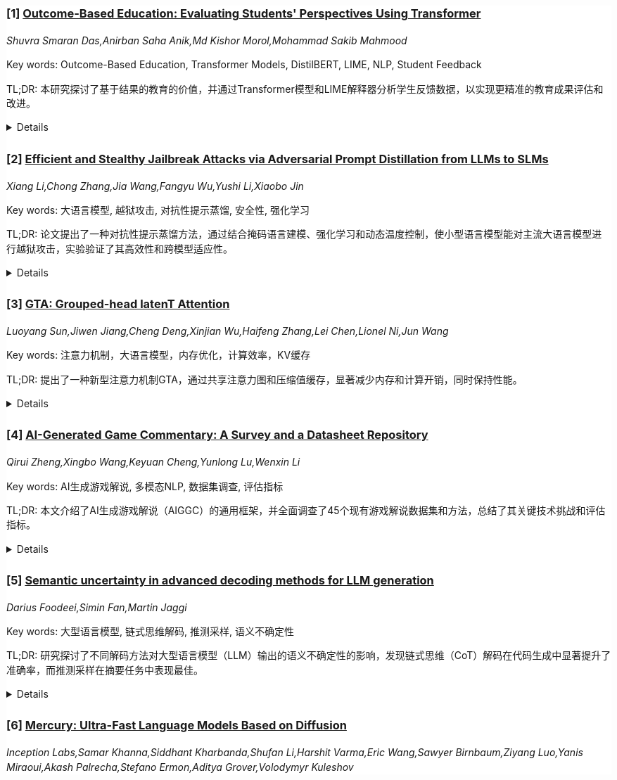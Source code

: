 ### [1] [Outcome-Based Education: Evaluating Students' Perspectives Using Transformer](https://arxiv.org/abs/2506.17223)
*Shuvra Smaran Das,Anirban Saha Anik,Md Kishor Morol,Mohammad Sakib Mahmood*

Key words: Outcome-Based Education, Transformer Models, DistilBERT, LIME, NLP, Student Feedback

TL;DR: 本研究探讨了基于结果的教育的价值，并通过Transformer模型和LIME解释器分析学生反馈数据，以实现更精准的教育成果评估和改进。

<details><summary>Details</summary></details>


### [2] [Efficient and Stealthy Jailbreak Attacks via Adversarial Prompt Distillation from LLMs to SLMs](https://arxiv.org/abs/2506.17231)
*Xiang Li,Chong Zhang,Jia Wang,Fangyu Wu,Yushi Li,Xiaobo Jin*

Key words: 大语言模型, 越狱攻击, 对抗性提示蒸馏, 安全性, 强化学习

TL;DR: 论文提出了一种对抗性提示蒸馏方法，通过结合掩码语言建模、强化学习和动态温度控制，使小型语言模型能对主流大语言模型进行越狱攻击，实验验证了其高效性和跨模型适应性。

<details><summary>Details</summary></details>


### [3] [GTA: Grouped-head latenT Attention](https://arxiv.org/abs/2506.17286)
*Luoyang Sun,Jiwen Jiang,Cheng Deng,Xinjian Wu,Haifeng Zhang,Lei Chen,Lionel Ni,Jun Wang*

Key words: 注意力机制，大语言模型，内存优化，计算效率，KV缓存

TL;DR: 提出了一种新型注意力机制GTA，通过共享注意力图和压缩值缓存，显著减少内存和计算开销，同时保持性能。

<details><summary>Details</summary></details>


### [4] [AI-Generated Game Commentary: A Survey and a Datasheet Repository](https://arxiv.org/abs/2506.17294)
*Qirui Zheng,Xingbo Wang,Keyuan Cheng,Yunlong Lu,Wenxin Li*

Key words: AI生成游戏解说, 多模态NLP, 数据集调查, 评估指标

TL;DR: 本文介绍了AI生成游戏解说（AIGGC）的通用框架，并全面调查了45个现有游戏解说数据集和方法，总结了其关键技术挑战和评估指标。

<details><summary>Details</summary></details>


### [5] [Semantic uncertainty in advanced decoding methods for LLM generation](https://arxiv.org/abs/2506.17296)
*Darius Foodeei,Simin Fan,Martin Jaggi*

Key words: 大型语言模型, 链式思维解码, 推测采样, 语义不确定性

TL;DR: 研究探讨了不同解码方法对大型语言模型（LLM）输出的语义不确定性的影响，发现链式思维（CoT）解码在代码生成中显著提升了准确率，而推测采样在摘要任务中表现最佳。

<details><summary>Details</summary></details>


### [6] [Mercury: Ultra-Fast Language Models Based on Diffusion](https://arxiv.org/abs/2506.17298)
*Inception Labs,Samar Khanna,Siddhant Kharbanda,Shufan Li,Harshit Varma,Eric Wang,Sawyer Birnbaum,Ziyang Luo,Yanis Miraoui,Akash Palrecha,Stefano Ermon,Aditya Grover,Volodymyr Kuleshov*
